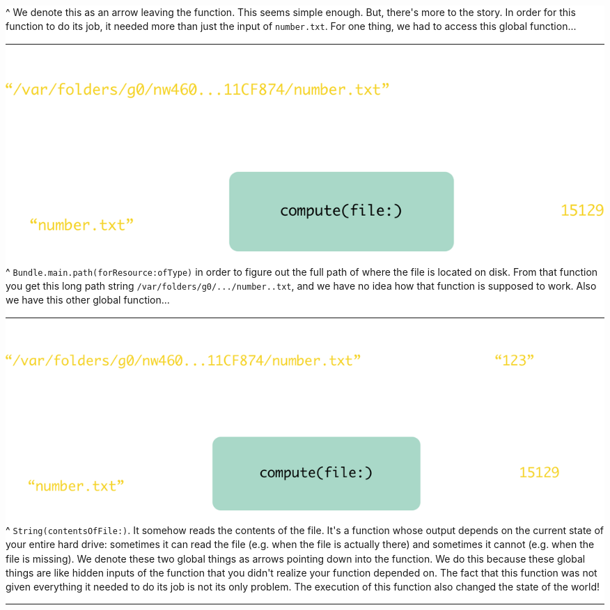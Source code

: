 ^
We denote this as an arrow leaving the function.
This seems simple enough.
But, there's more to the story. In order for this function to do its job, it needed more than just the input of `number.txt`. For one thing, we had to access this global function...

---

![inline 60%](imgs/compute-4.png)

^
`Bundle.main.path(forResource:ofType)` in order to figure out the full path of where the file is located on disk.
From that function you get this long path string
`/var/folders/g0/.../number..txt`, and we have no idea how that function is supposed to work.
Also we have this other global function...

---

![inline 60%](imgs/compute-5.png)

^
`String(contentsOfFile:)`. It somehow reads the contents of the file. It's a function whose output depends on the current state of your entire hard drive: sometimes it can read the file (e.g. when the file is actually there) and sometimes it cannot (e.g. when the file is missing).
We denote these two global things as arrows pointing down into the function. We do this because these global things are like hidden inputs of the function that you didn't realize your function depended on.
The fact that this function was not given everything it needed to do its job is not its only problem. The execution of this function also changed the state of the world!

---